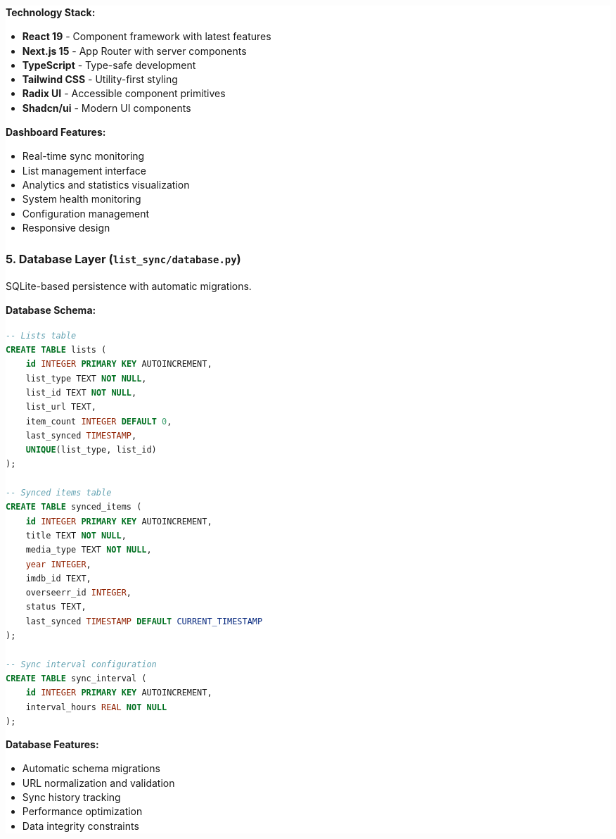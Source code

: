 **Technology Stack:**
- **React 19** - Component framework with latest features
- **Next.js 15** - App Router with server components
- **TypeScript** - Type-safe development
- **Tailwind CSS** - Utility-first styling
- **Radix UI** - Accessible component primitives
- **Shadcn/ui** - Modern UI components

**Dashboard Features:**
- Real-time sync monitoring
- List management interface
- Analytics and statistics visualization
- System health monitoring
- Configuration management
- Responsive design

### 5. Database Layer (`list_sync/database.py`)

SQLite-based persistence with automatic migrations.

**Database Schema:**
```sql
-- Lists table
CREATE TABLE lists (
    id INTEGER PRIMARY KEY AUTOINCREMENT,
    list_type TEXT NOT NULL,
    list_id TEXT NOT NULL,
    list_url TEXT,
    item_count INTEGER DEFAULT 0,
    last_synced TIMESTAMP,
    UNIQUE(list_type, list_id)
);

-- Synced items table
CREATE TABLE synced_items (
    id INTEGER PRIMARY KEY AUTOINCREMENT,
    title TEXT NOT NULL,
    media_type TEXT NOT NULL,
    year INTEGER,
    imdb_id TEXT,
    overseerr_id INTEGER,
    status TEXT,
    last_synced TIMESTAMP DEFAULT CURRENT_TIMESTAMP
);

-- Sync interval configuration
CREATE TABLE sync_interval (
    id INTEGER PRIMARY KEY AUTOINCREMENT,
    interval_hours REAL NOT NULL
);
```

**Database Features:**
- Automatic schema migrations
- URL normalization and validation
- Sync history tracking
- Performance optimization
- Data integrity constraints
